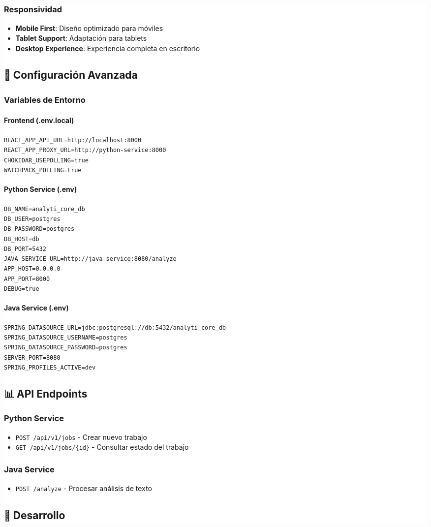 ### Responsividad
- **Mobile First**: Diseño optimizado para móviles
- **Tablet Support**: Adaptación para tablets
- **Desktop Experience**: Experiencia completa en escritorio

## 🔧 Configuración Avanzada

### Variables de Entorno

#### Frontend (.env.local)
```env
REACT_APP_API_URL=http://localhost:8000
REACT_APP_PROXY_URL=http://python-service:8000
CHOKIDAR_USEPOLLING=true
WATCHPACK_POLLING=true
```

#### Python Service (.env)
```env
DB_NAME=analyti_core_db
DB_USER=postgres
DB_PASSWORD=postgres
DB_HOST=db
DB_PORT=5432
JAVA_SERVICE_URL=http://java-service:8080/analyze
APP_HOST=0.0.0.0
APP_PORT=8000
DEBUG=true
```

#### Java Service (.env)
```env
SPRING_DATASOURCE_URL=jdbc:postgresql://db:5432/analyti_core_db
SPRING_DATASOURCE_USERNAME=postgres
SPRING_DATASOURCE_PASSWORD=postgres
SERVER_PORT=8080
SPRING_PROFILES_ACTIVE=dev
```

## 📊 API Endpoints

### Python Service
- `POST /api/v1/jobs` - Crear nuevo trabajo
- `GET /api/v1/jobs/{id}` - Consultar estado del trabajo

### Java Service
- `POST /analyze` - Procesar análisis de texto

## 🚀 Desarrollo
